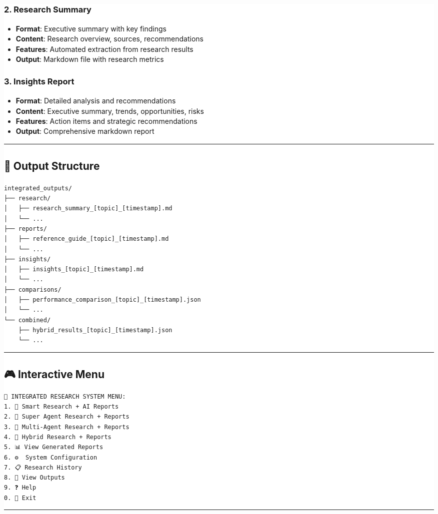 ### **2. Research Summary**
- **Format**: Executive summary with key findings
- **Content**: Research overview, sources, recommendations
- **Features**: Automated extraction from research results
- **Output**: Markdown file with research metrics

### **3. Insights Report**
- **Format**: Detailed analysis and recommendations
- **Content**: Executive summary, trends, opportunities, risks
- **Features**: Action items and strategic recommendations
- **Output**: Comprehensive markdown report

---

## **📁 Output Structure**

```
integrated_outputs/
├── research/
│   ├── research_summary_[topic]_[timestamp].md
│   └── ...
├── reports/
│   ├── reference_guide_[topic]_[timestamp].md
│   └── ...
├── insights/
│   ├── insights_[topic]_[timestamp].md
│   └── ...
├── comparisons/
│   ├── performance_comparison_[topic]_[timestamp].json
│   └── ...
└── combined/
    ├── hybrid_results_[topic]_[timestamp].json
    └── ...
```

---

## **🎮 Interactive Menu**

```
🚀 INTEGRATED RESEARCH SYSTEM MENU:
1. 🔬 Smart Research + AI Reports
2. 🤖 Super Agent Research + Reports
3. 🤝 Multi-Agent Research + Reports
4. 🔄 Hybrid Research + Reports
5. 📊 View Generated Reports
6. ⚙️  System Configuration
7. 📋 Research History
8. 📁 View Outputs
9. ❓ Help
0. 🚪 Exit
```

---
